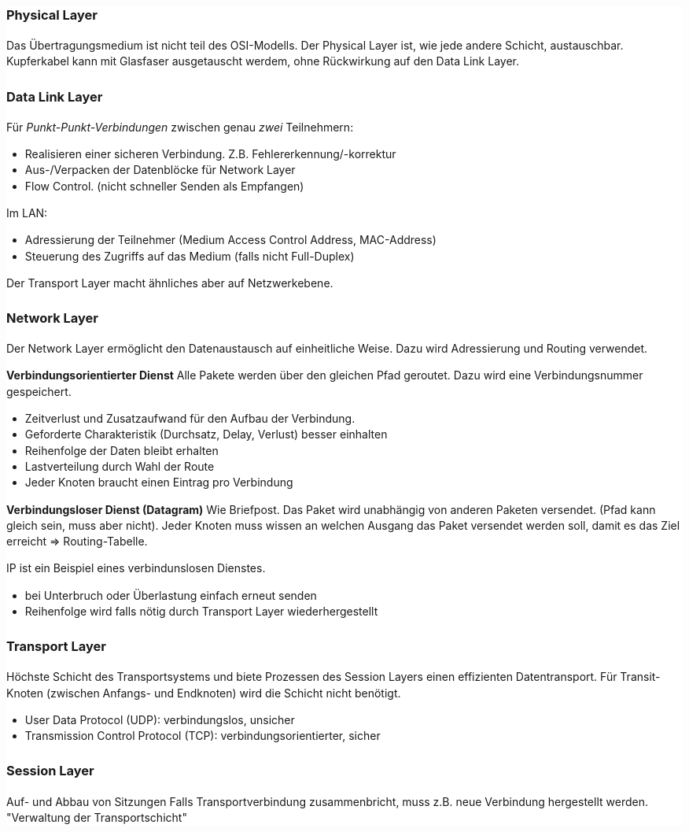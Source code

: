 ### Physical Layer
Das Übertragungsmedium ist nicht teil des OSI-Modells. Der Physical Layer ist, wie jede andere Schicht, austauschbar. Kupferkabel kann mit Glasfaser ausgetauscht werdem, ohne Rückwirkung auf den Data Link Layer.

### Data Link Layer
Für _Punkt-Punkt-Verbindungen_ zwischen genau _zwei_ Teilnehmern:
- Realisieren einer sicheren Verbindung. Z.B. Fehlererkennung/-korrektur
- Aus-/Verpacken der Datenblöcke für Network Layer
- Flow Control. (nicht schneller Senden als Empfangen)

Im LAN:
- Adressierung der Teilnehmer (Medium Access Control Address, MAC-Address)
- Steuerung des Zugriffs auf das Medium (falls nicht Full-Duplex)

Der Transport Layer macht ähnliches aber auf Netzwerkebene.

### Network Layer
Der Network Layer ermöglicht den Datenaustausch auf einheitliche Weise. Dazu wird Adressierung und Routing verwendet.

**Verbindungsorientierter Dienst**
Alle Pakete werden über den gleichen Pfad geroutet. Dazu wird eine Verbindungsnummer gespeichert.

- Zeitverlust und Zusatzaufwand für den Aufbau der Verbindung. 
- Geforderte Charakteristik (Durchsatz, Delay, Verlust) besser einhalten
- Reihenfolge der Daten bleibt erhalten
- Lastverteilung durch Wahl der Route
- Jeder Knoten braucht einen Eintrag pro Verbindung

**Verbindungsloser Dienst (Datagram)**
Wie Briefpost. Das Paket wird unabhängig von anderen Paketen versendet. (Pfad kann gleich sein, muss aber nicht). Jeder Knoten muss wissen an welchen Ausgang das Paket versendet werden soll, damit es das Ziel erreicht => Routing-Tabelle.

IP ist ein Beispiel eines verbindunslosen Dienstes.

- bei Unterbruch oder Überlastung einfach erneut senden
- Reihenfolge wird falls nötig durch Transport Layer wiederhergestellt

### Transport Layer
Höchste Schicht des Transportsystems und biete Prozessen des Session Layers einen effizienten Datentransport.
Für Transit-Knoten (zwischen Anfangs- und Endknoten) wird die Schicht nicht benötigt.

- User Data Protocol (UDP): verbindungslos, unsicher
- Transmission Control Protocol (TCP): verbindungsorientierter, sicher

### Session Layer
Auf- und Abbau von Sitzungen
Falls Transportverbindung zusammenbricht, muss z.B. neue Verbindung hergestellt werden.
"Verwaltung der Transportschicht"
